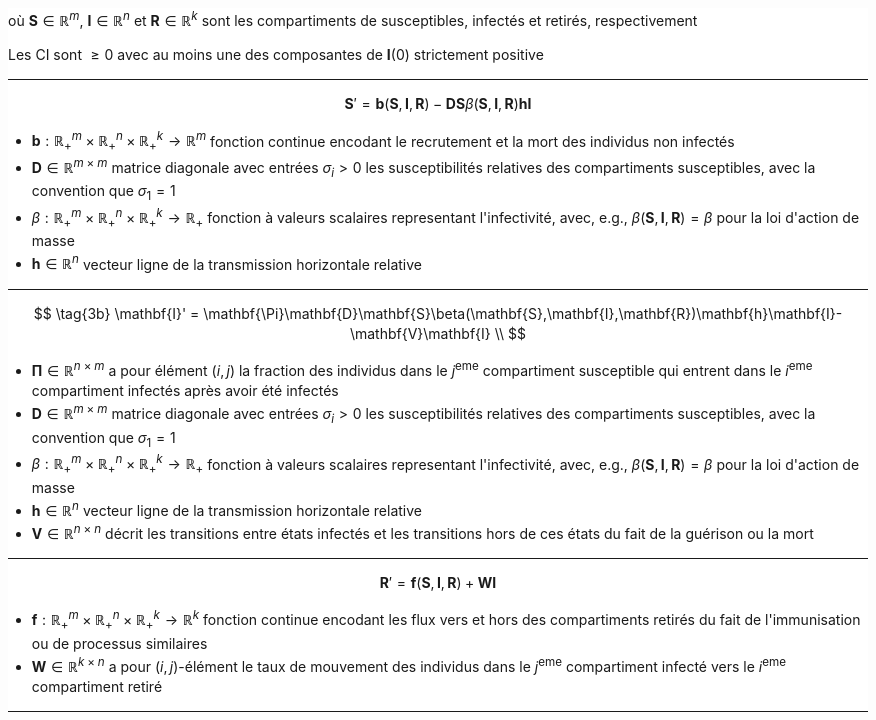 où $\mathbf{S}\in\mathbb{R}^m$, $\mathbf{I}\in\mathbb{R}^n$ et $\mathbf{R}\in\mathbb{R}^k$ sont les compartiments de susceptibles, infectés et retirés, respectivement

Les CI sont $\geq 0$ avec au moins une des composantes de $\mathbf{I}(0)$ strictement positive

---

$$
\tag{3a}
\mathbf{S}' = \mathbf{b}(\mathbf{S},\mathbf{I},\mathbf{R})-\mathbf{D}\mathbf{S}\beta(\mathbf{S},\mathbf{I},\mathbf{R})\mathbf{h}\mathbf{I}
$$
- $\mathbf{b}:\mathbb{R}_+^m\times\mathbb{R}_+^n\times\mathbb{R}_+^k\to\mathbb{R}^m$ fonction continue encodant le recrutement et la mort des individus non infectés
- $\mathbf{D}\in\mathbb{R}^{m\times m}$ matrice diagonale avec entrées $\sigma_i>0$ les susceptibilités relatives des compartiments susceptibles, avec la convention que $\sigma_1=1$
- $\beta:\mathbb{R}_+^m\times\mathbb{R}_+^n\times\mathbb{R}_+^k\to\mathbb{R}_+$ fonction à valeurs scalaires representant l'infectivité, avec, e.g., $\beta(\mathbf{S},\mathbf{I},\mathbf{R})=\beta$ pour la loi d'action de masse
- $\mathbf{h}\in\mathbb{R}^{n}$ vecteur ligne de la transmission horizontale relative

---

$$
\tag{3b}
\mathbf{I}' = \mathbf{\Pi}\mathbf{D}\mathbf{S}\beta(\mathbf{S},\mathbf{I},\mathbf{R})\mathbf{h}\mathbf{I}-\mathbf{V}\mathbf{I} \\
$$

- $\mathbf{\Pi}\in\mathbb{R}^{n\times m}$ a pour élément $(i,j)$ la fraction des individus dans le $j^{\textrm{eme}}$ compartiment susceptible qui entrent dans le $i^{\textrm{eme}}$ compartiment infectés après avoir été infectés
- $\mathbf{D}\in\mathbb{R}^{m\times m}$ matrice diagonale avec entrées $\sigma_i>0$ les susceptibilités relatives des compartiments susceptibles, avec la convention que $\sigma_1=1$
- $\beta:\mathbb{R}_+^m\times\mathbb{R}_+^n\times\mathbb{R}_+^k\to\mathbb{R}_+$ fonction à valeurs scalaires representant l'infectivité, avec, e.g., $\beta(\mathbf{S},\mathbf{I},\mathbf{R})=\beta$ pour la loi d'action de masse
- $\mathbf{h}\in\mathbb{R}^{n}$ vecteur ligne de la transmission horizontale relative
- $\mathbf{V}\in\mathbb{R}^{n\times n}$ décrit les transitions entre états infectés et les transitions hors de ces états du fait de la guérison ou la mort

---

$$
\tag{3c}
\mathbf{R}' = \mathbf{f}(\mathbf{S},\mathbf{I},\mathbf{R})+\mathbf{W}\mathbf{I}
$$

- $\mathbf{f}:\mathbb{R}_+^m\times\mathbb{R}_+^n\times\mathbb{R}_+^k\to \mathbb{R}^k$ fonction continue encodant les flux vers et hors des compartiments retirés du fait de l'immunisation ou de processus similaires
- $\mathbf{W}\in\mathbb{R}^{k\times n}$ a pour $(i,j)$-élément le taux de mouvement des individus dans le $j^{\textrm{eme}}$ compartiment infecté vers le $i^{\textrm{eme}}$ compartiment retiré

---
